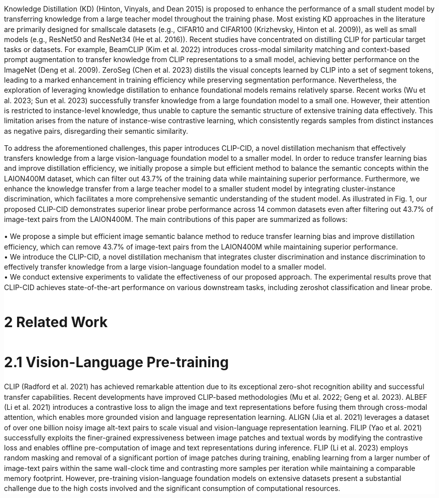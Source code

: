 Knowledge Distillation (KD) (Hinton, Vinyals, and Dean 2015) is proposed to enhance the performance of a small student model by transferring knowledge from a large teacher model throughout the training phase. Most existing KD approaches in the literature are primarily designed for smallscale datasets (e.g., CIFAR10 and CIFAR100 (Krizhevsky, Hinton et al. 2009)), as well as small models (e.g., ResNet50 and ResNet34 (He et al. 2016)). Recent studies have concentrated on distilling CLIP for particular target tasks or datasets. For example, BeamCLIP (Kim et al. 2022) introduces cross-modal similarity matching and context-based prompt augmentation to transfer knowledge from CLIP representations to a small model, achieving better performance on the ImageNet (Deng et al. 2009). ZeroSeg (Chen et al. 2023) distills the visual concepts learned by CLIP into a set of segment tokens, leading to a marked enhancement in training efficiency while preserving segmentation performance. Nevertheless, the exploration of leveraging knowledge distillation to enhance foundational models remains relatively sparse. Recent works (Wu et al. 2023; Sun et al. 2023) successfully transfer knowledge from a large foundation model to a small one. However, their attention is restricted to instance-level knowledge, thus unable to capture the semantic structure of extensive training data effectively. This limitation arises from the nature of instance-wise contrastive learning, which consistently regards samples from distinct instances as negative pairs, disregarding their semantic similarity.

To address the aforementioned challenges, this paper introduces CLIP-CID, a novel distillation mechanism that effectively transfers knowledge from a large vision-language foundation model to a smaller model. In order to reduce transfer learning bias and improve distillation efficiency, we initially propose a simple but efficient method to balance the semantic concepts within the LAION400M dataset, which can filter out $4 3 . 7 \%$ of the training data while maintaining superior performance. Furthermore, we enhance the knowledge transfer from a large teacher model to a smaller student model by integrating cluster-instance discrimination, which facilitates a more comprehensive semantic understanding of the student model. As illustrated in Fig. 1, our proposed CLIP-CID demonstrates superior linear probe performance across 14 common datasets even after filtering out $4 3 . 7 \%$ of image-text pairs from the LAION400M. The main contributions of this paper are summarized as follows:

• We propose a simple but efficient image semantic balance method to reduce transfer learning bias and improve distillation efficiency, which can remove $4 3 . 7 \%$ of image-text pairs from the LAION400M while maintaining superior performance.   
• We introduce the CLIP-CID, a novel distillation mechanism that integrates cluster discrimination and instance discrimination to effectively transfer knowledge from a large vision-language foundation model to a smaller model.   
• We conduct extensive experiments to validate the effectiveness of our proposed approach. The experimental results prove that CLIP-CID achieves state-of-the-art performance on various downstream tasks, including zeroshot classification and linear probe.

# 2 Related Work

# 2.1 Vision-Language Pre-training

CLIP (Radford et al. 2021) has achieved remarkable attention due to its exceptional zero-shot recognition ability and successful transfer capabilities. Recent developments have improved CLIP-based methodologies (Mu et al. 2022; Geng et al. 2023). ALBEF (Li et al. 2021) introduces a contrastive loss to align the image and text representations before fusing them through cross-modal attention, which enables more grounded vision and language representation learning. ALIGN (Jia et al. 2021) leverages a dataset of over one billion noisy image alt-text pairs to scale visual and vision-language representation learning. FILIP (Yao et al. 2021) successfully exploits the finer-grained expressiveness between image patches and textual words by modifying the contrastive loss and enables offline pre-computation of image and text representations during inference. FLIP (Li et al. 2023) employs random masking and removal of a significant portion of image patches during training, enabling learning from a larger number of image-text pairs within the same wall-clock time and contrasting more samples per iteration while maintaining a comparable memory footprint. However, pre-training vision-language foundation models on extensive datasets present a substantial challenge due to the high costs involved and the significant consumption of computational resources.
